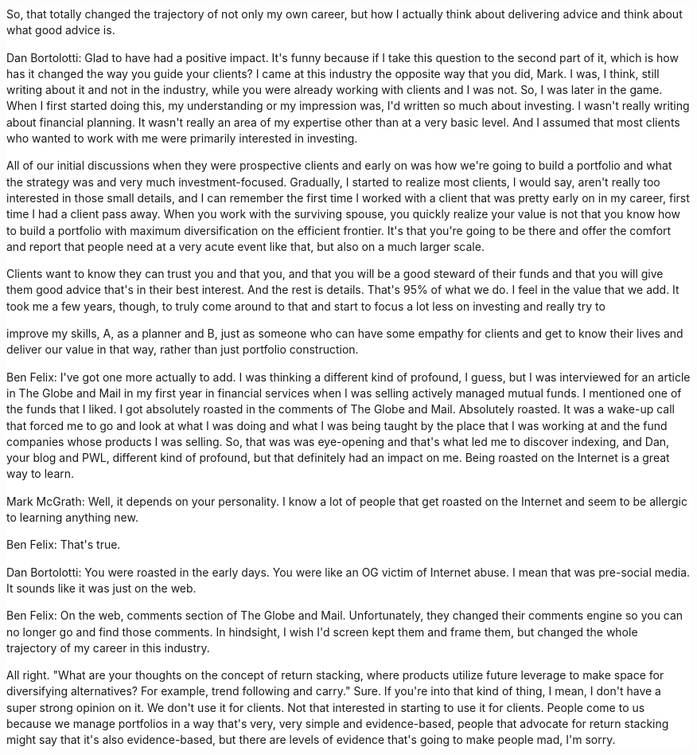 So, that totally changed the trajectory of not only my own career, but how I actually think about delivering advice and think about what good advice is.

Dan Bortolotti: Glad to have had a positive impact. It's funny because if I take this question to the second part of it, which is how has it changed the way you guide your clients? I came at this industry the opposite way that you did, Mark. I was, I think, still writing about it and not in the industry, while you were already working with clients and I was not. So, I was later in the game. When I first started doing this, my understanding or my impression was, I'd written so much about investing. I wasn't really writing about financial planning. It wasn't really an area of my expertise other than at a very basic level. And I assumed that most clients who wanted to work with me were primarily interested in investing.

All of our initial discussions when they were prospective clients and early on was how we're going to build a portfolio and what the strategy was and very much investment-focused. Gradually, I started to realize most clients, I would say, aren't really too interested in those small details, and I can remember the first time I worked with a client that was pretty early on in my career, first time I had a client pass away. When you work with the surviving spouse, you quickly realize your value is not that you know how to build a portfolio with maximum diversification on the efficient frontier. It's that you're going to be there and offer the comfort and report that people need at a very acute event like that, but also on a much larger scale.

Clients want to know they can trust you and that you, and that you will be a good steward of their funds and that you will give them good advice that's in their best interest. And the rest is details. That's 95% of what we do. I feel in the value that we add. It took me a few years, though, to truly come around to that and start to focus a lot less on investing and really try to

improve my skills, A, as a planner and B, just as someone who can have some empathy for clients and get to know their lives and deliver our value in that way, rather than just portfolio construction.

Ben Felix: I've got one more actually to add. I was thinking a different kind of profound, I guess, but I was interviewed for an article in The Globe and Mail in my first year in financial services when I was selling actively managed mutual funds. I mentioned one of the funds that I liked. I got absolutely roasted in the comments of The Globe and Mail. Absolutely roasted. It was a wake-up call that forced me to go and look at what I was doing and what I was being taught by the place that I was working at and the fund companies whose products I was selling. So, that was was eye-opening and that's what led me to discover indexing, and Dan, your blog and PWL, different kind of profound, but that definitely had an impact on me. Being roasted on the Internet is a great way to learn.

Mark McGrath: Well, it depends on your personality. I know a lot of people that get roasted on the Internet and seem to be allergic to learning anything new.

Ben Felix: That's true.

Dan Bortolotti: You were roasted in the early days. You were like an OG victim of Internet abuse. I mean that was pre-social media. It sounds like it was just on the web.

Ben Felix: On the web, comments section of The Globe and Mail. Unfortunately, they changed their comments engine so you can no longer go and find those comments. In hindsight, I wish I'd screen kept them and frame them, but changed the whole trajectory of my career in this industry.

All right. "What are your thoughts on the concept of return stacking, where products utilize future leverage to make space for diversifying alternatives? For example, trend following and carry." Sure. If you're into that kind of thing, I mean, I don't have a super strong opinion on it. We don't use it for clients. Not that interested in starting to use it for clients. People come to us because we manage portfolios in a way that's very, very simple and evidence-based, people that advocate for return stacking might say that it's also evidence-based, but there are levels of evidence that's going to make people mad, I'm sorry.
